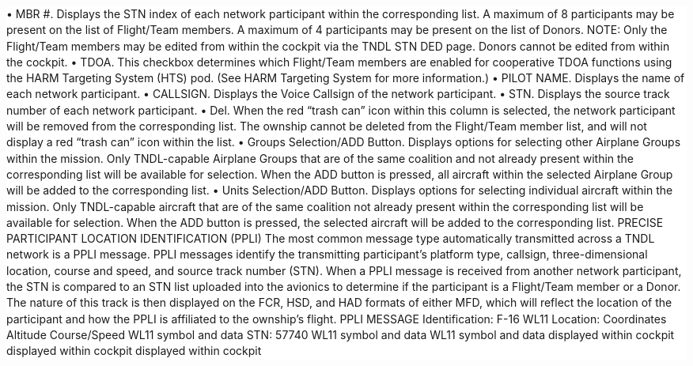 •   MBR #. Displays the STN index of each network
    participant within the corresponding list. A maximum of
    8 participants may be present on the list of Flight/Team
    members. A maximum of 4 participants may be present
    on the list of Donors.
    NOTE: Only the Flight/Team members may be edited
    from within the cockpit via the TNDL STN DED page.
    Donors cannot be edited from within the cockpit.
•   TDOA. This checkbox determines which Flight/Team
    members are enabled for cooperative TDOA functions
    using the HARM Targeting System (HTS) pod.
    (See HARM Targeting System for more information.)
•   PILOT NAME. Displays the name of each network
    participant.
•   CALLSIGN. Displays the Voice Callsign of the network
    participant.
•   STN. Displays the source track number of each network
    participant.
•   Del. When the red “trash can” icon within this column
    is selected, the network participant will be removed
    from the corresponding list. The ownship cannot be
    deleted from the Flight/Team member list, and will not
    display a red “trash can” icon within the list.
•   Groups Selection/ADD Button. Displays options for selecting other Airplane Groups within the mission.
    Only TNDL-capable Airplane Groups that are of the same coalition and not already present within the
    corresponding list will be available for selection.
    When the ADD button is pressed, all aircraft within the selected Airplane Group will be added to the
    corresponding list.
•   Units Selection/ADD Button. Displays options for selecting individual aircraft within the mission. Only
    TNDL-capable aircraft that are of the same coalition not already present within the corresponding list will be
    available for selection.
    When the ADD button is pressed, the selected aircraft will be added to the corresponding list.
PRECISE PARTICIPANT LOCATION
IDENTIFICATION (PPLI)
The most common message type automatically transmitted across a TNDL network is a PPLI message. PPLI
messages identify the transmitting participant’s platform type, callsign, three-dimensional location, course and
speed, and source track number (STN). When a PPLI message is received from another network participant, the
STN is compared to an STN list uploaded into the avionics to determine if the participant is a Flight/Team member
or a Donor. The nature of this track is then displayed on the FCR, HSD, and HAD formats of either MFD, which
will reflect the location of the participant and how the PPLI is affiliated to the ownship’s flight.
                                                                PPLI MESSAGE
                                                                Identification: F-16 WL11
                                                                Location: Coordinates
                                                                            Altitude
                                                                            Course/Speed
                                     WL11 symbol and data       STN: 57740                       WL11 symbol and data
         WL11 symbol and data        displayed within cockpit                                    displayed within cockpit
         displayed within cockpit
